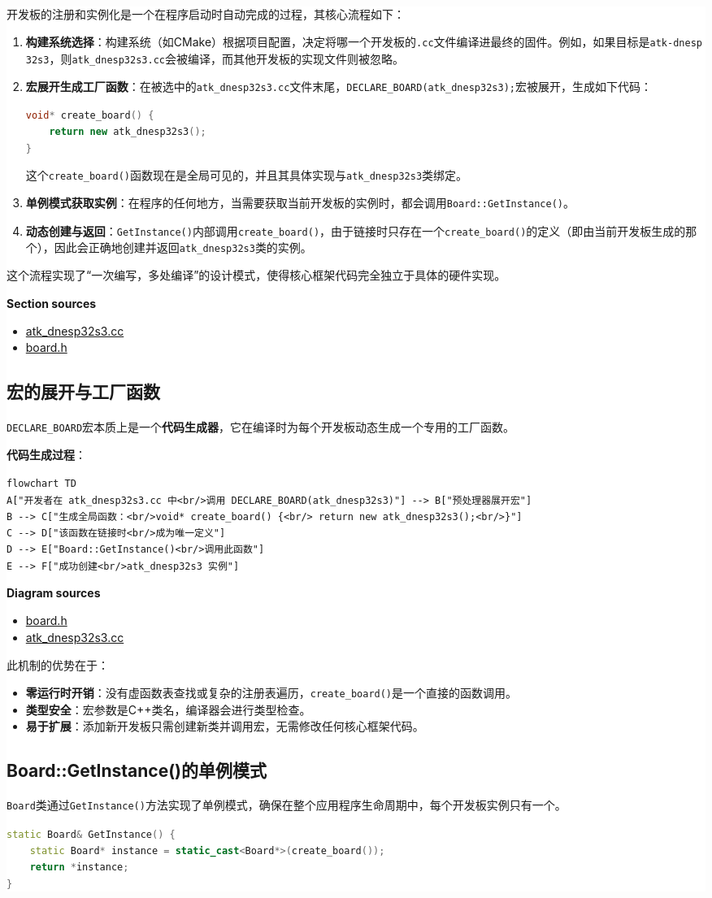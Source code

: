 开发板的注册和实例化是一个在程序启动时自动完成的过程，其核心流程如下：

1.  **构建系统选择**：构建系统（如CMake）根据项目配置，决定将哪一个开发板的`.cc`文件编译进最终的固件。例如，如果目标是`atk-dnesp32s3`，则`atk_dnesp32s3.cc`会被编译，而其他开发板的实现文件则被忽略。

2.  **宏展开生成工厂函数**：在被选中的`atk_dnesp32s3.cc`文件末尾，`DECLARE_BOARD(atk_dnesp32s3);`宏被展开，生成如下代码：
    ```c++
    void* create_board() {
        return new atk_dnesp32s3();
    }
    ```
    这个`create_board()`函数现在是全局可见的，并且其具体实现与`atk_dnesp32s3`类绑定。

3.  **单例模式获取实例**：在程序的任何地方，当需要获取当前开发板的实例时，都会调用`Board::GetInstance()`。

4.  **动态创建与返回**：`GetInstance()`内部调用`create_board()`，由于链接时只存在一个`create_board()`的定义（即由当前开发板生成的那个），因此会正确地创建并返回`atk_dnesp32s3`类的实例。

这个流程实现了“一次编写，多处编译”的设计模式，使得核心框架代码完全独立于具体的硬件实现。

**Section sources**
- [atk_dnesp32s3.cc](file://main/boards/atk-dnesp32s3/atk_dnesp32s3.cc#L185-L186)
- [board.h](file://main/boards/common/board.h#L30-L34)

## 宏的展开与工厂函数

`DECLARE_BOARD`宏本质上是一个**代码生成器**，它在编译时为每个开发板动态生成一个专用的工厂函数。

**代码生成过程**：
```mermaid
flowchart TD
A["开发者在 atk_dnesp32s3.cc 中<br/>调用 DECLARE_BOARD(atk_dnesp32s3)"] --> B["预处理器展开宏"]
B --> C["生成全局函数：<br/>void* create_board() {<br/> return new atk_dnesp32s3();<br/>}"]
C --> D["该函数在链接时<br/>成为唯一定义"]
D --> E["Board::GetInstance()<br/>调用此函数"]
E --> F["成功创建<br/>atk_dnesp32s3 实例"]
```

**Diagram sources**
- [board.h](file://main/boards/common/board.h#L50-L54)
- [atk_dnesp32s3.cc](file://main/boards/atk-dnesp32s3/atk_dnesp32s3.cc#L185-L186)

此机制的优势在于：
- **零运行时开销**：没有虚函数表查找或复杂的注册表遍历，`create_board()`是一个直接的函数调用。
- **类型安全**：宏参数是C++类名，编译器会进行类型检查。
- **易于扩展**：添加新开发板只需创建新类并调用宏，无需修改任何核心框架代码。

## Board::GetInstance()的单例模式

`Board`类通过`GetInstance()`方法实现了单例模式，确保在整个应用程序生命周期中，每个开发板实例只有一个。

```c++
static Board& GetInstance() {
    static Board* instance = static_cast<Board*>(create_board());
    return *instance;
}
```
